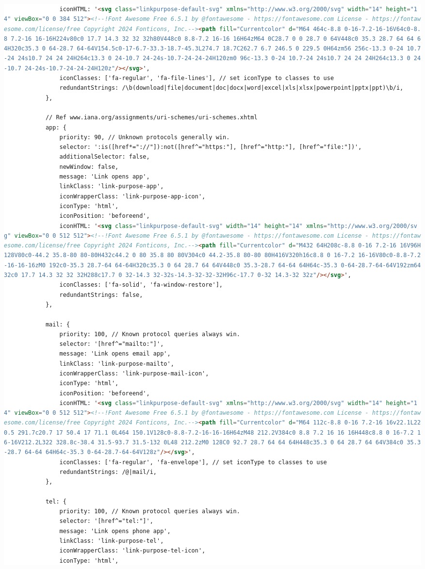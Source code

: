 ```html
                iconHTML: '<svg class="linkpurpose-default-svg" xmlns="http://www.w3.org/2000/svg" width="14" height="14" viewBox="0 0 384 512"><!--!Font Awesome Free 6.5.1 by @fontawesome - https://fontawesome.com License - https://fontawesome.com/license/free Copyright 2024 Fonticons, Inc.--><path fill="Currentcolor" d="M64 464c-8.8 0-16-7.2-16-16V64c0-8.8 7.2-16 16-16H224v80c0 17.7 14.3 32 32 32h80V448c0 8.8-7.2 16-16 16H64zM64 0C28.7 0 0 28.7 0 64V448c0 35.3 28.7 64 64 64H320c35.3 0 64-28.7 64-64V154.5c0-17-6.7-33.3-18.7-45.3L274.7 18.7C262.7 6.7 246.5 0 229.5 0H64zm56 256c-13.3 0-24 10.7-24 24s10.7 24 24 24H264c13.3 0 24-10.7 24-24s-10.7-24-24-24H120zm0 96c-13.3 0-24 10.7-24 24s10.7 24 24 24H264c13.3 0 24-10.7 24-24s-10.7-24-24-24H120z"/></svg>',
                iconClasses: ['fa-regular', 'fa-file-lines'], // set iconType to classes to use
                redundantStrings: /\b(download|file|document|doc|docx|word|excel|xls|xlsx|powerpoint|pptx|ppt)\b/i,
            },

            // Ref www.iana.org/assignments/uri-schemes/uri-schemes.xhtml
            app: {
                priority: 90, // Unknown protocols generally win.
                selector: ':is([href*="://"]):not([href^="https:"], [href^="http:"], [href^="file:"])',
                additionalSelector: false,
                newWindow: false,
                message: 'Link opens app',
                linkClass: 'link-purpose-app',
                iconWrapperClass: 'link-purpose-app-icon',
                iconType: 'html',
                iconPosition: 'beforeend',
                iconHTML: '<svg class="linkpurpose-default-svg" width="14" height="14" xmlns="http://www.w3.org/2000/svg" viewBox="0 0 512 512"><!--!Font Awesome Free 6.5.1 by @fontawesome - https://fontawesome.com License - https://fontawesome.com/license/free Copyright 2024 Fonticons, Inc.--><path fill="Currentcolor" d="M432 64H208c-8.8 0-16 7.2-16 16V96H128V80c0-44.2 35.8-80 80-80H432c44.2 0 80 35.8 80 80V304c0 44.2-35.8 80-80 80H416V320h16c8.8 0 16-7.2 16-16V80c0-8.8-7.2-16-16-16zM0 192c0-35.3 28.7-64 64-64H320c35.3 0 64 28.7 64 64V448c0 35.3-28.7 64-64 64H64c-35.3 0-64-28.7-64-64V192zm64 32c0 17.7 14.3 32 32 32H288c17.7 0 32-14.3 32-32s-14.3-32-32-32H96c-17.7 0-32 14.3-32 32z"/></svg>',
                iconClasses: ['fa-solid', 'fa-window-restore'],
                redundantStrings: false,
            },

            mail: {
                priority: 100, // Known protocol queries always win.
                selector: '[href^="mailto:"]',
                message: 'Link opens email app',
                linkClass: 'link-purpose-mailto',
                iconWrapperClass: 'link-purpose-mail-icon',
                iconType: 'html',
                iconPosition: 'beforeend',
                iconHTML: '<svg class="linkpurpose-default-svg" xmlns="http://www.w3.org/2000/svg" width="14" height="14" viewBox="0 0 512 512"><!--!Font Awesome Free 6.5.1 by @fontawesome - https://fontawesome.com License - https://fontawesome.com/license/free Copyright 2024 Fonticons, Inc.--><path fill="Currentcolor" d="M64 112c-8.8 0-16 7.2-16 16v22.1L220.5 291.7c20.7 17 50.4 17 71.1 0L464 150.1V128c0-8.8-7.2-16-16-16H64zM48 212.2V384c0 8.8 7.2 16 16 16H448c8.8 0 16-7.2 16-16V212.2L322 328.8c-38.4 31.5-93.7 31.5-132 0L48 212.2zM0 128C0 92.7 28.7 64 64 64H448c35.3 0 64 28.7 64 64V384c0 35.3-28.7 64-64 64H64c-35.3 0-64-28.7-64-64V128z"/></svg>',
                iconClasses: ['fa-regular', 'fa-envelope'], // set iconType to classes to use
                redundantStrings: /@|mail/i,
            },

            tel: {
                priority: 100, // Known protocol queries always win.
                selector: '[href^="tel:"]',
                message: 'Link opens phone app',
                linkClass: 'link-purpose-tel',
                iconWrapperClass: 'link-purpose-tel-icon',
                iconType: 'html',
```